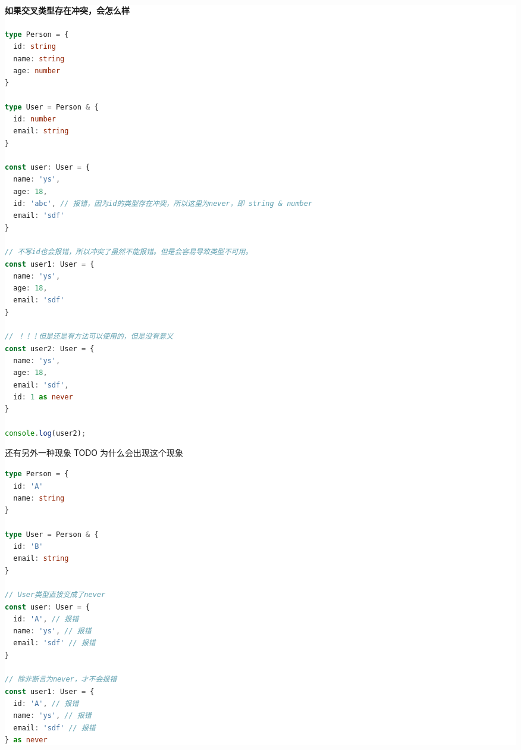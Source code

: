 #### 如果交叉类型存在冲突，会怎么样

```ts
type Person = {
  id: string
  name: string
  age: number
}

type User = Person & {
  id: number
  email: string
}

const user: User = {
  name: 'ys',
  age: 18,
  id: 'abc', // 报错，因为id的类型存在冲突，所以这里为never，即 string & number
  email: 'sdf'
}

// 不写id也会报错，所以冲突了虽然不能报错。但是会容易导致类型不可用。
const user1: User = {
  name: 'ys',
  age: 18,
  email: 'sdf'
}

// ！！！但是还是有方法可以使用的，但是没有意义
const user2: User = {
  name: 'ys',
  age: 18,
  email: 'sdf',
  id: 1 as never
}

console.log(user2);
```

还有另外一种现象 TODO 为什么会出现这个现象

```ts
type Person = {
  id: 'A'
  name: string
}

type User = Person & {
  id: 'B'
  email: string
}

// User类型直接变成了never
const user: User = {
  id: 'A', // 报错
  name: 'ys', // 报错
  email: 'sdf' // 报错
}

// 除非断言为never，才不会报错
const user1: User = {
  id: 'A', // 报错
  name: 'ys', // 报错
  email: 'sdf' // 报错
} as never
```